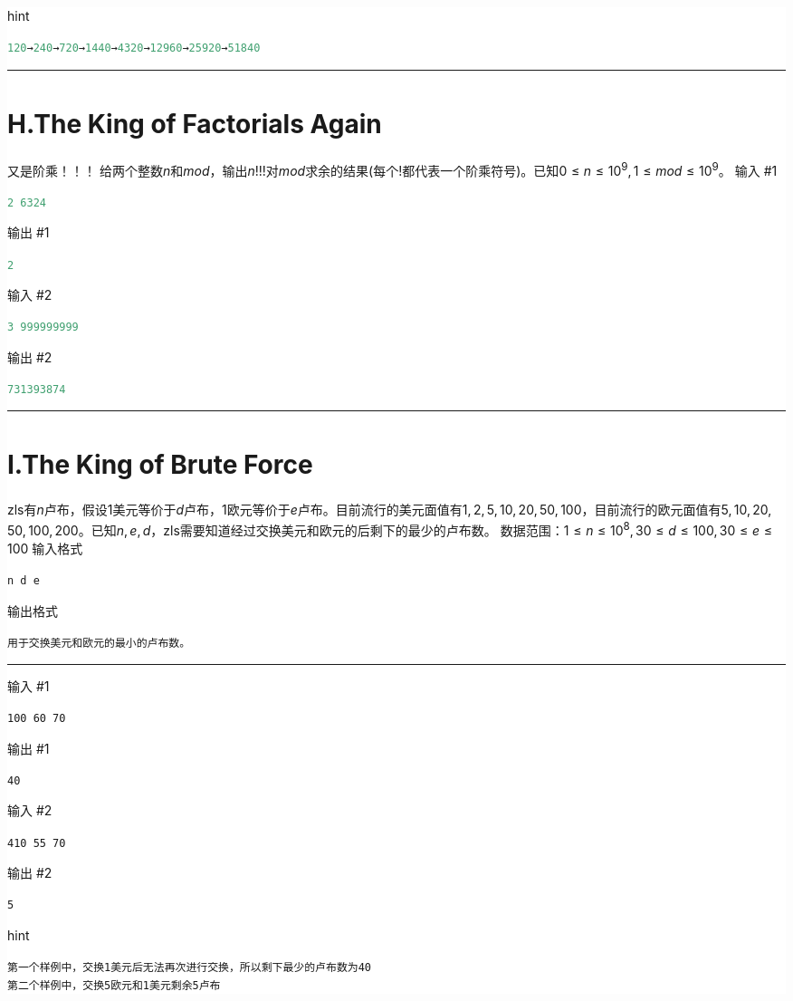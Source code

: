 hint 
```cpp
120→240→720→1440→4320→12960→25920→51840
```
---

# H.The King of Factorials Again
又是阶乘！！！
给两个整数$n$和$mod$，输出$n!!!$对$mod$求余的结果(每个$!$都代表一个阶乘符号)。已知$0 \leq n \leq 10^9 , 1 \leq mod \leq 10^9$。
输入 #1
```cpp
2 6324
```
输出 #1
```cpp
2
```
输入 #2
```cpp
3 999999999
```
输出 #2
```cpp
731393874
```
---

# I.The King of Brute Force
zls有$n$卢布，假设$1$美元等价于$d$卢布，$1$欧元等价于$e$卢布。目前流行的美元面值有$1,2,5,10,20,50,100$，目前流行的欧元面值有$5,10,20,50,100,200$。已知$n,e,d$，zls需要知道经过交换美元和欧元的后剩下的最少的卢布数。
数据范围：$1 \leq n \leq 10^8,30 \leq d \leq 100, 30 \leq e \leq 100$
输入格式
```
n d e
```
输出格式
```cpp
用于交换美元和欧元的最小的卢布数。
```
---
输入 #1
```
100 60 70
```
输出 #1
```
40
```
输入 #2
```
410 55 70
```
输出 #2
```
5
```
hint
```
第一个样例中，交换1美元后无法再次进行交换，所以剩下最少的卢布数为40
第二个样例中，交换5欧元和1美元剩余5卢布
```